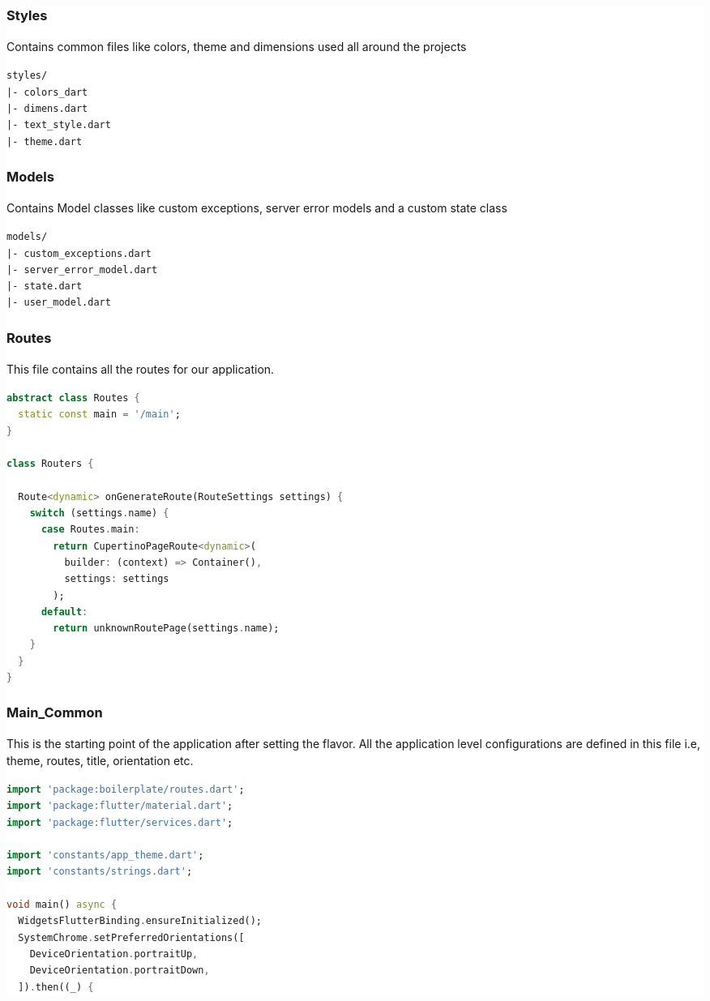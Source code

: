 ### Styles

Contains common files like colors, theme and dimensions used all around the projects 

```
styles/
|- colors_dart
|- dimens.dart
|- text_style.dart
|- theme.dart
```

### Models

Contains Model classes like custom exceptions, server error models and a custom state class

```
models/
|- custom_exceptions.dart
|- server_error_model.dart
|- state.dart
|- user_model.dart
```

### Routes

This file contains all the routes for our application.

```dart
abstract class Routes {
  static const main = '/main';
}

class Routers {

  Route<dynamic> onGenerateRoute(RouteSettings settings) {
    switch (settings.name) {
      case Routes.main:
        return CupertinoPageRoute<dynamic>(
          builder: (context) => Container(),
          settings: settings
        );
      default:
        return unknownRoutePage(settings.name);
    }
  }
}
```

### Main_Common
This is the starting point of the application after setting the flavor. All the application level configurations are defined in this file i.e, theme, routes, title, orientation etc.

```dart
import 'package:boilerplate/routes.dart';
import 'package:flutter/material.dart';
import 'package:flutter/services.dart';

import 'constants/app_theme.dart';
import 'constants/strings.dart';

void main() async {
  WidgetsFlutterBinding.ensureInitialized();
  SystemChrome.setPreferredOrientations([
    DeviceOrientation.portraitUp,
    DeviceOrientation.portraitDown,
  ]).then((_) {
```